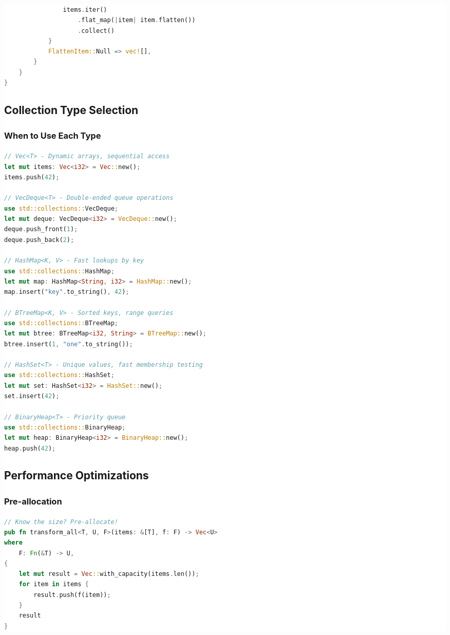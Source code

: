 ```rust
                items.iter()
                    .flat_map(|item| item.flatten())
                    .collect()
            }
            FlattenItem::Null => vec![],
        }
    }
}
```

## Collection Type Selection

### When to Use Each Type
```rust
// Vec<T> - Dynamic arrays, sequential access
let mut items: Vec<i32> = Vec::new();
items.push(42);

// VecDeque<T> - Double-ended queue operations
use std::collections::VecDeque;
let mut deque: VecDeque<i32> = VecDeque::new();
deque.push_front(1);
deque.push_back(2);

// HashMap<K, V> - Fast lookups by key
use std::collections::HashMap;
let mut map: HashMap<String, i32> = HashMap::new();
map.insert("key".to_string(), 42);

// BTreeMap<K, V> - Sorted keys, range queries
use std::collections::BTreeMap;
let mut btree: BTreeMap<i32, String> = BTreeMap::new();
btree.insert(1, "one".to_string());

// HashSet<T> - Unique values, fast membership testing
use std::collections::HashSet;
let mut set: HashSet<i32> = HashSet::new();
set.insert(42);

// BinaryHeap<T> - Priority queue
use std::collections::BinaryHeap;
let mut heap: BinaryHeap<i32> = BinaryHeap::new();
heap.push(42);
```

## Performance Optimizations

### Pre-allocation
```rust
// Know the size? Pre-allocate!
pub fn transform_all<T, U, F>(items: &[T], f: F) -> Vec<U>
where
    F: Fn(&T) -> U,
{
    let mut result = Vec::with_capacity(items.len());
    for item in items {
        result.push(f(item));
    }
    result
}
```
